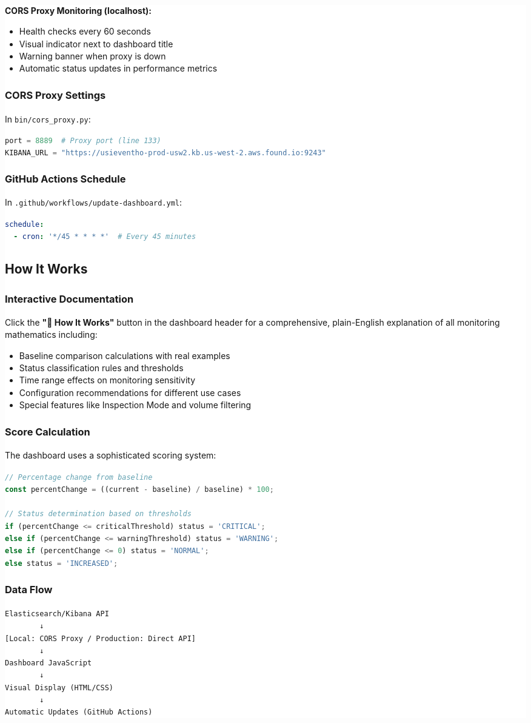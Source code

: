 **CORS Proxy Monitoring (localhost):**
- Health checks every 60 seconds
- Visual indicator next to dashboard title
- Warning banner when proxy is down
- Automatic status updates in performance metrics

### CORS Proxy Settings

In `bin/cors_proxy.py`:
```python
port = 8889  # Proxy port (line 133)
KIBANA_URL = "https://usieventho-prod-usw2.kb.us-west-2.aws.found.io:9243"
```

### GitHub Actions Schedule

In `.github/workflows/update-dashboard.yml`:
```yaml
schedule:
  - cron: '*/45 * * * *'  # Every 45 minutes
```

## How It Works

### Interactive Documentation
Click the **"📖 How It Works"** button in the dashboard header for a comprehensive, plain-English explanation of all monitoring mathematics including:
- Baseline comparison calculations with real examples
- Status classification rules and thresholds
- Time range effects on monitoring sensitivity  
- Configuration recommendations for different use cases
- Special features like Inspection Mode and volume filtering

### Score Calculation

The dashboard uses a sophisticated scoring system:

```javascript
// Percentage change from baseline
const percentChange = ((current - baseline) / baseline) * 100;

// Status determination based on thresholds
if (percentChange <= criticalThreshold) status = 'CRITICAL';
else if (percentChange <= warningThreshold) status = 'WARNING';
else if (percentChange <= 0) status = 'NORMAL';
else status = 'INCREASED';
```

### Data Flow

```
Elasticsearch/Kibana API
        ↓
[Local: CORS Proxy / Production: Direct API]
        ↓
Dashboard JavaScript
        ↓
Visual Display (HTML/CSS)
        ↓
Automatic Updates (GitHub Actions)
```
